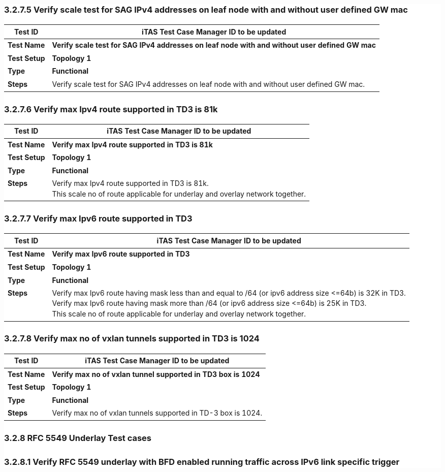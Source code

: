 ### 3.2.7.5  Verify scale test for SAG IPv4 addresses on leaf node with and without user defined GW mac 

| **Test ID**    | **iTAS Test Case Manager ID to be updated**                  |
| -------------- | ------------------------------------------------------------ |
| **Test Name**  | **Verify scale test for SAG IPv4 addresses on leaf node with and without user defined GW mac** |
| **Test Setup** | **Topology 1**                                               |
| **Type**       | **Functional**                                               |
| **Steps**      | Verify scale test for SAG IPv4 addresses on leaf node with and without user defined GW mac. |

### 3.2.7.6  Verify max Ipv4 route supported in TD3 is 81k

| **Test ID**    | **iTAS Test Case Manager ID to be updated**                  |
| -------------- | ------------------------------------------------------------ |
| **Test Name**  | **Verify max Ipv4 route supported in TD3 is 81k**            |
| **Test Setup** | **Topology 1**                                               |
| **Type**       | **Functional**                                               |
| **Steps**      | Verify max Ipv4 route supported in TD3 is 81k. <br/>This scale no of route applicable for underlay and overlay network together. |

### 3.2.7.7  Verify max Ipv6 route supported in TD3

| **Test ID**    | **iTAS Test Case Manager ID to be updated**                  |
| -------------- | ------------------------------------------------------------ |
| **Test Name**  | **Verify max Ipv6 route supported in TD3**                   |
| **Test Setup** | **Topology 1**                                               |
| **Type**       | **Functional**                                               |
| **Steps**      | Verify max Ipv6 route having mask less than and equal to /64 (or ipv6 address size <=64b) is 32K in TD3. <br/>Verify max Ipv6 route having mask more than /64 (or ipv6 address size <=64b) is 25K in TD3.<br/>This scale no of route applicable for underlay and overlay network together. |

### 3.2.7.8  Verify max no of vxlan tunnels supported in TD3 is 1024

| **Test ID**    | **iTAS Test Case Manager ID to be updated**                  |
| -------------- | ------------------------------------------------------------ |
| **Test Name**  | **Verify max no of vxlan tunnel supported in TD3 box is 1024** |
| **Test Setup** | **Topology 1**                                               |
| **Type**       | **Functional**                                               |
| **Steps**      | Verify max no of vxlan tunnels supported in TD-3 box is 1024. |

### **3.2.8 RFC 5549 Underlay Test cases**

### 3.2.8.1 Verify RFC 5549 underlay with BFD enabled running traffic across IPv6 link specific trigger
